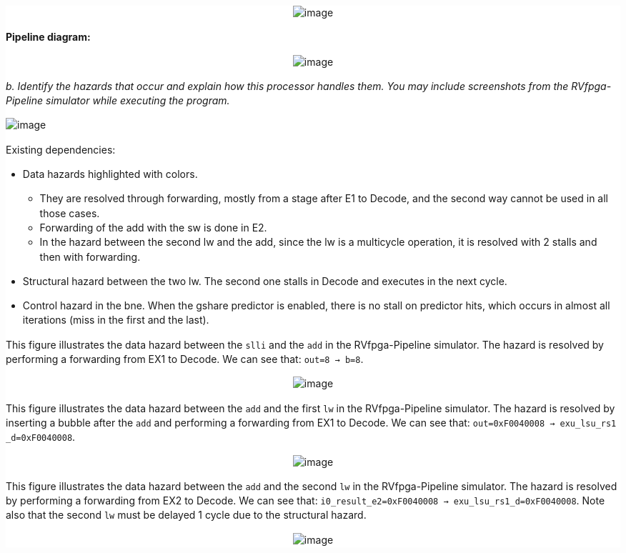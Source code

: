 <p align="center">
  <img src="https://github.com/user-attachments/assets/2120c9d9-23df-4893-a6f3-aa00e8d43ad9" alt="image" width="1000" />
</p>


**Pipeline diagram:**

<p align="center">
  <img src="https://github.com/user-attachments/assets/fb48bdbf-5e2b-4c80-b4e2-cb5c5c9e3398" alt="image" width="600" />
</p>

*b. Identify the hazards that occur and explain how this processor handles them. You may include screenshots from the RVfpga-Pipeline simulator while executing the program.*

<img width="259" height="271" alt="image" src="https://github.com/user-attachments/assets/77b0ad9d-11c3-4234-a2b2-71582294b623" />

Existing dependencies:

- Data hazards highlighted with colors.

  - They are resolved through forwarding, mostly from a stage after E1 to Decode, and the second way cannot be used in all those cases.
  - Forwarding of the add with the sw is done in E2.
  - In the hazard between the second lw and the add, since the lw is a multicycle operation, it is resolved with 2 stalls and then with forwarding.

- Structural hazard between the two lw. The second one stalls in Decode and executes in the next cycle.
- Control hazard in the bne. When the gshare predictor is enabled, there is no stall on predictor hits, which occurs in almost all iterations (miss in the first and the last).

This figure illustrates the data hazard between the ```slli``` and the ```add``` in the RVfpga-Pipeline simulator. The hazard is resolved by performing a forwarding from EX1 to Decode. We can see that: ```out=8 → b=8```.

<p align="center">
  <img src="https://github.com/user-attachments/assets/be8d9641-db0e-4c1f-a1af-71e84ca86b1a" alt="image" width="500" />
</p>


This figure illustrates the data hazard between the ```add``` and the first ```lw``` in the RVfpga-Pipeline simulator. The hazard is resolved by inserting a bubble after the ```add``` and performing a forwarding from EX1 to Decode. We can see that: ```out=0xF0040008 → exu_lsu_rs1_d=0xF0040008```.

<p align="center">
  <img src="https://github.com/user-attachments/assets/4f95d2ea-cf39-400b-9bcc-747db3fcb842" alt="image" width="500" />
</p>


This figure illustrates the data hazard between the ```add``` and the second ```lw``` in the RVfpga-Pipeline simulator. The hazard is resolved by performing a forwarding from EX2 to Decode. We can see that: ```i0_result_e2=0xF0040008 → exu_lsu_rs1_d=0xF0040008```. Note also that the second ```lw``` must be delayed 1 cycle due to the structural hazard.

<p align="center">
  <img src="https://github.com/user-attachments/assets/a74c2ec0-9609-4fc0-b1f1-274741edb75f" alt="image" width="700" />
</p>
